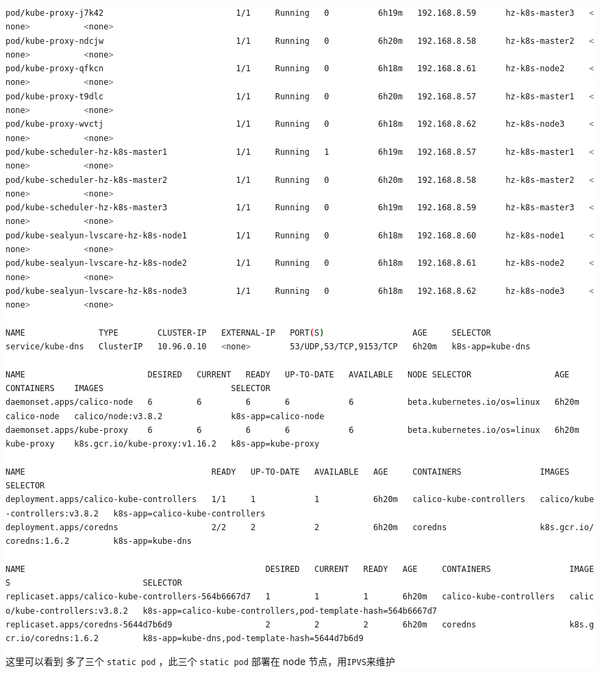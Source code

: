 ```bash
pod/kube-proxy-j7k42                           1/1     Running   0          6h19m   192.168.8.59      hz-k8s-master3   <none>           <none>
pod/kube-proxy-ndcjw                           1/1     Running   0          6h20m   192.168.8.58      hz-k8s-master2   <none>           <none>
pod/kube-proxy-qfkcn                           1/1     Running   0          6h18m   192.168.8.61      hz-k8s-node2     <none>           <none>
pod/kube-proxy-t9dlc                           1/1     Running   0          6h20m   192.168.8.57      hz-k8s-master1   <none>           <none>
pod/kube-proxy-wvctj                           1/1     Running   0          6h18m   192.168.8.62      hz-k8s-node3     <none>           <none>
pod/kube-scheduler-hz-k8s-master1              1/1     Running   1          6h19m   192.168.8.57      hz-k8s-master1   <none>           <none>
pod/kube-scheduler-hz-k8s-master2              1/1     Running   0          6h20m   192.168.8.58      hz-k8s-master2   <none>           <none>
pod/kube-scheduler-hz-k8s-master3              1/1     Running   0          6h19m   192.168.8.59      hz-k8s-master3   <none>           <none>
pod/kube-sealyun-lvscare-hz-k8s-node1          1/1     Running   0          6h18m   192.168.8.60      hz-k8s-node1     <none>           <none>
pod/kube-sealyun-lvscare-hz-k8s-node2          1/1     Running   0          6h18m   192.168.8.61      hz-k8s-node2     <none>           <none>
pod/kube-sealyun-lvscare-hz-k8s-node3          1/1     Running   0          6h18m   192.168.8.62      hz-k8s-node3     <none>           <none>

NAME               TYPE        CLUSTER-IP   EXTERNAL-IP   PORT(S)                  AGE     SELECTOR
service/kube-dns   ClusterIP   10.96.0.10   <none>        53/UDP,53/TCP,9153/TCP   6h20m   k8s-app=kube-dns

NAME                         DESIRED   CURRENT   READY   UP-TO-DATE   AVAILABLE   NODE SELECTOR                 AGE     CONTAINERS    IMAGES                          SELECTOR
daemonset.apps/calico-node   6         6         6       6            6           beta.kubernetes.io/os=linux   6h20m   calico-node   calico/node:v3.8.2              k8s-app=calico-node
daemonset.apps/kube-proxy    6         6         6       6            6           beta.kubernetes.io/os=linux   6h20m   kube-proxy    k8s.gcr.io/kube-proxy:v1.16.2   k8s-app=kube-proxy

NAME                                      READY   UP-TO-DATE   AVAILABLE   AGE     CONTAINERS                IMAGES                           SELECTOR
deployment.apps/calico-kube-controllers   1/1     1            1           6h20m   calico-kube-controllers   calico/kube-controllers:v3.8.2   k8s-app=calico-kube-controllers
deployment.apps/coredns                   2/2     2            2           6h20m   coredns                   k8s.gcr.io/coredns:1.6.2         k8s-app=kube-dns

NAME                                                 DESIRED   CURRENT   READY   AGE     CONTAINERS                IMAGES                           SELECTOR
replicaset.apps/calico-kube-controllers-564b6667d7   1         1         1       6h20m   calico-kube-controllers   calico/kube-controllers:v3.8.2   k8s-app=calico-kube-controllers,pod-template-hash=564b6667d7
replicaset.apps/coredns-5644d7b6d9                   2         2         2       6h20m   coredns                   k8s.gcr.io/coredns:1.6.2         k8s-app=kube-dns,pod-template-hash=5644d7b6d9
```

这里可以看到 多了三个 `static pod` ，此三个 `static pod` 部署在 node 节点，用`IPVS`来维护
